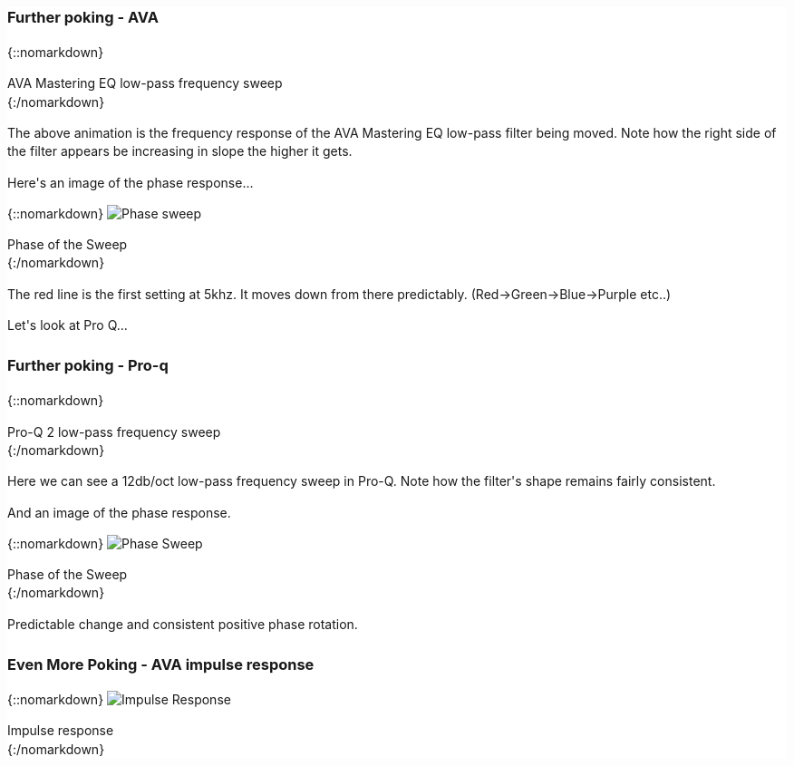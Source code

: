 ### Further poking - AVA

{::nomarkdown}
<video autoplay loop muted class="gifvid">
<source src="/assets/AVA/Cramp.mp4" type="video/mp4">
Your browser does not support the video tag.
</video>
<div class="video-caption">AVA Mastering EQ low-pass frequency sweep</div>
{:/nomarkdown}

The above animation is the frequency response of the AVA Mastering EQ low-pass filter being moved. Note how the right side of the filter appears be increasing in slope the higher it gets.

Here's an image of the phase response...

{::nomarkdown}
<img src="/assets/AVA/PhaseLP.png" alt="Phase sweep">
<div class="image-caption">Phase of the Sweep</div>
{:/nomarkdown}

The red line is the first setting at 5khz. It moves down from there predictably. (Red->Green->Blue->Purple etc..)

Let's look at Pro Q...

### Further poking - Pro-q

{::nomarkdown}
<video autoplay loop muted class="gifvid">
<source src="/assets/AVA/ProQLP.mp4" type="video/mp4">
Your browser does not support the video tag.
</video>
<div class="video-caption">Pro-Q 2 low-pass frequency sweep</div>
{:/nomarkdown}

Here we can see a 12db/oct low-pass frequency sweep in Pro-Q. Note how the filter's shape remains fairly consistent.

And an image of the phase response.

{::nomarkdown}
<img src="/assets/AVA/PhaseLQProQ.png" alt="Phase Sweep">
<div class="image-caption">Phase of the Sweep</div>
{:/nomarkdown}

Predictable change and consistent positive phase rotation.

### Even More Poking - AVA impulse response

{::nomarkdown}
<img src="/assets/AVA/Impulse.png" alt="Impulse Response">
<div class="image-caption">Impulse response</div>
{:/nomarkdown}
